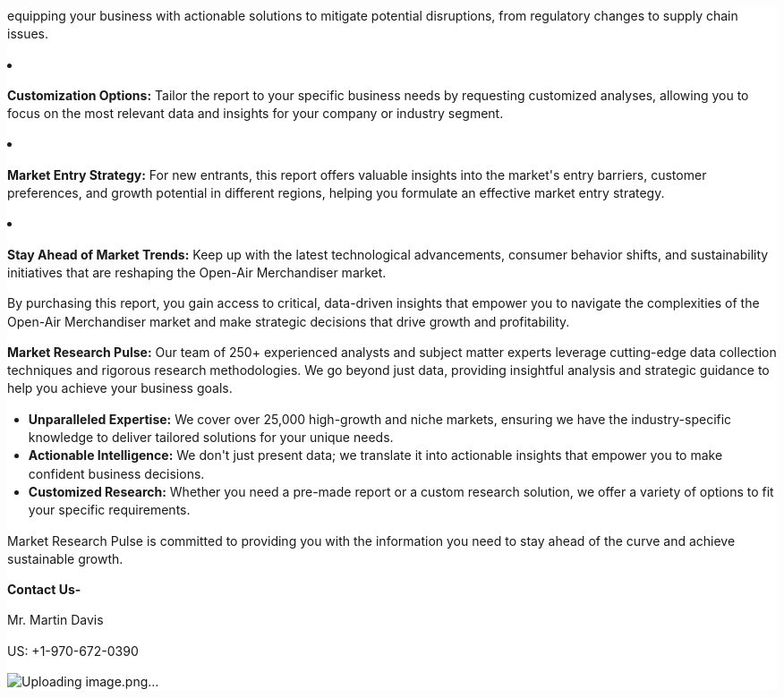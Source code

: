 equipping your business with actionable solutions to mitigate potential disruptions, from regulatory changes to supply chain issues.</p></li><li><p><strong>Customization Options:</strong> Tailor the report to your specific business needs by requesting customized analyses, allowing you to focus on the most relevant data and insights for your company or industry segment.</p></li><li><p><strong>Market Entry Strategy:</strong> For new entrants, this report offers valuable insights into the market's entry barriers, customer preferences, and growth potential in different regions, helping you formulate an effective market entry strategy.</p></li><li><p><strong>Stay Ahead of Market Trends:</strong> Keep up with the latest technological advancements, consumer behavior shifts, and sustainability initiatives that are reshaping the Open-Air Merchandiser market.</p></li></ol><p>By purchasing this report, you gain access to critical, data-driven insights that empower you to navigate the complexities of the Open-Air Merchandiser market and make strategic decisions that drive growth and profitability.</p><p><strong>Market Research Pulse:</strong>&nbsp;Our team of 250+ experienced analysts and subject matter experts leverage cutting-edge data collection techniques and rigorous research methodologies. We go beyond just data, providing insightful analysis and strategic guidance to help you achieve your business goals.</p><ul><li><strong>Unparalleled Expertise:</strong>&nbsp;We cover over 25,000 high-growth and niche markets, ensuring we have the industry-specific knowledge to deliver tailored solutions for your unique needs.</li><li><strong>Actionable Intelligence:</strong>&nbsp;We don't just present data; we translate it into actionable insights that empower you to make confident business decisions.</li><li><strong>Customized Research:</strong>&nbsp;Whether you need a pre-made report or a custom research solution, we offer a variety of options to fit your specific requirements.</li></ul><p>Market Research Pulse is committed to providing you with the information you need to stay ahead of the curve and achieve sustainable growth.</p><p><strong>Contact Us-</strong></p><p>Mr. Martin Davis</p><p>US: +1-970-672-0390</p>
![Uploading image.png…]()
